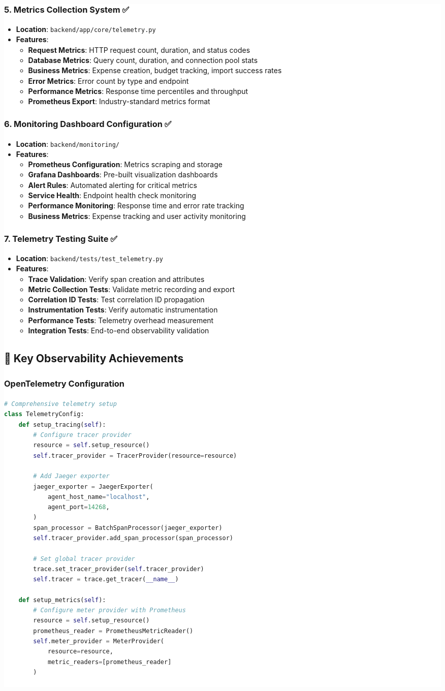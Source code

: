 ### 5. Metrics Collection System ✅
- **Location**: `backend/app/core/telemetry.py`
- **Features**:
  - **Request Metrics**: HTTP request count, duration, and status codes
  - **Database Metrics**: Query count, duration, and connection pool stats
  - **Business Metrics**: Expense creation, budget tracking, import success rates
  - **Error Metrics**: Error count by type and endpoint
  - **Performance Metrics**: Response time percentiles and throughput
  - **Prometheus Export**: Industry-standard metrics format

### 6. Monitoring Dashboard Configuration ✅
- **Location**: `backend/monitoring/`
- **Features**:
  - **Prometheus Configuration**: Metrics scraping and storage
  - **Grafana Dashboards**: Pre-built visualization dashboards
  - **Alert Rules**: Automated alerting for critical metrics
  - **Service Health**: Endpoint health check monitoring
  - **Performance Monitoring**: Response time and error rate tracking
  - **Business Metrics**: Expense tracking and user activity monitoring

### 7. Telemetry Testing Suite ✅
- **Location**: `backend/tests/test_telemetry.py`
- **Features**:
  - **Trace Validation**: Verify span creation and attributes
  - **Metric Collection Tests**: Validate metric recording and export
  - **Correlation ID Tests**: Test correlation ID propagation
  - **Instrumentation Tests**: Verify automatic instrumentation
  - **Performance Tests**: Telemetry overhead measurement
  - **Integration Tests**: End-to-end observability validation

## 🚀 Key Observability Achievements

### OpenTelemetry Configuration
```python
# Comprehensive telemetry setup
class TelemetryConfig:
    def setup_tracing(self):
        # Configure tracer provider
        resource = self.setup_resource()
        self.tracer_provider = TracerProvider(resource=resource)
        
        # Add Jaeger exporter
        jaeger_exporter = JaegerExporter(
            agent_host_name="localhost",
            agent_port=14268,
        )
        span_processor = BatchSpanProcessor(jaeger_exporter)
        self.tracer_provider.add_span_processor(span_processor)
        
        # Set global tracer provider
        trace.set_tracer_provider(self.tracer_provider)
        self.tracer = trace.get_tracer(__name__)
    
    def setup_metrics(self):
        # Configure meter provider with Prometheus
        resource = self.setup_resource()
        prometheus_reader = PrometheusMetricReader()
        self.meter_provider = MeterProvider(
            resource=resource,
            metric_readers=[prometheus_reader]
        )
        
```